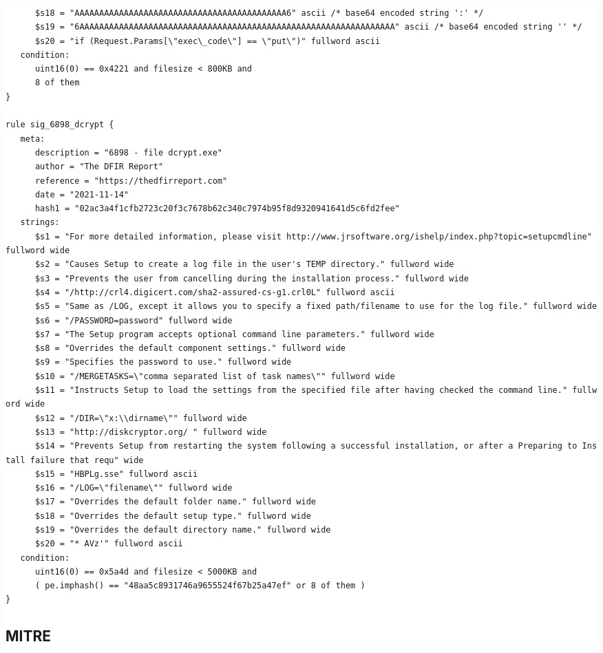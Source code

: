 ```
      $s18 = "AAAAAAAAAAAAAAAAAAAAAAAAAAAAAAAAAAAAAAAAAAA6" ascii /* base64 encoded string ':' */
      $s19 = "6AAAAAAAAAAAAAAAAAAAAAAAAAAAAAAAAAAAAAAAAAAAAAAAAAAAAAAAAAAAAAAAA" ascii /* base64 encoded string '' */
      $s20 = "if (Request.Params[\"exec\_code\"] == \"put\")" fullword ascii
   condition:
      uint16(0) == 0x4221 and filesize < 800KB and
      8 of them
}

rule sig_6898_dcrypt {
   meta:
      description = "6898 - file dcrypt.exe"
      author = "The DFIR Report"
      reference = "https://thedfirreport.com"
      date = "2021-11-14"
      hash1 = "02ac3a4f1cfb2723c20f3c7678b62c340c7974b95f8d9320941641d5c6fd2fee"
   strings:
      $s1 = "For more detailed information, please visit http://www.jrsoftware.org/ishelp/index.php?topic=setupcmdline" fullword wide
      $s2 = "Causes Setup to create a log file in the user's TEMP directory." fullword wide
      $s3 = "Prevents the user from cancelling during the installation process." fullword wide
      $s4 = "/http://crl4.digicert.com/sha2-assured-cs-g1.crl0L" fullword ascii
      $s5 = "Same as /LOG, except it allows you to specify a fixed path/filename to use for the log file." fullword wide
      $s6 = "/PASSWORD=password" fullword wide
      $s7 = "The Setup program accepts optional command line parameters." fullword wide
      $s8 = "Overrides the default component settings." fullword wide
      $s9 = "Specifies the password to use." fullword wide
      $s10 = "/MERGETASKS=\"comma separated list of task names\"" fullword wide
      $s11 = "Instructs Setup to load the settings from the specified file after having checked the command line." fullword wide
      $s12 = "/DIR=\"x:\\dirname\"" fullword wide
      $s13 = "http://diskcryptor.org/ " fullword wide
      $s14 = "Prevents Setup from restarting the system following a successful installation, or after a Preparing to Install failure that requ" wide
      $s15 = "HBPLg.sse" fullword ascii
      $s16 = "/LOG=\"filename\"" fullword wide
      $s17 = "Overrides the default folder name." fullword wide
      $s18 = "Overrides the default setup type." fullword wide
      $s19 = "Overrides the default directory name." fullword wide
      $s20 = "* AVz'" fullword ascii
   condition:
      uint16(0) == 0x5a4d and filesize < 5000KB and
      ( pe.imphash() == "48aa5c8931746a9655524f67b25a47ef" or 8 of them )
}

```

MITRE
-----
